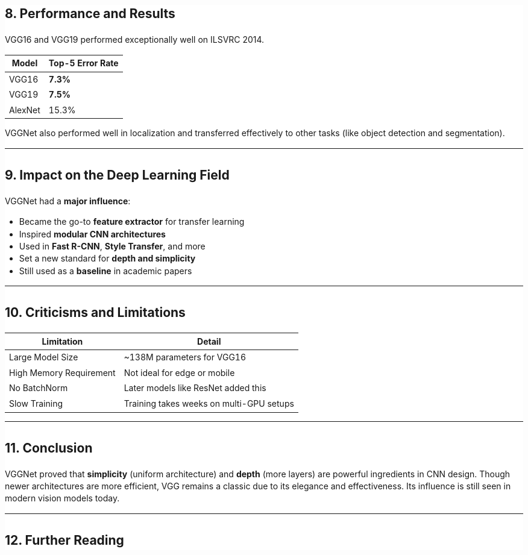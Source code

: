 ## 8. Performance and Results

VGG16 and VGG19 performed exceptionally well on ILSVRC 2014.

| Model   | Top-5 Error Rate |
|---------|------------------|
| VGG16   | **7.3%**         |
| VGG19   | **7.5%**         |
| AlexNet | 15.3%            |

VGGNet also performed well in localization and transferred effectively to other tasks (like object detection and segmentation).

---

## 9. Impact on the Deep Learning Field

VGGNet had a **major influence**:  
- Became the go-to **feature extractor** for transfer learning  
- Inspired **modular CNN architectures**  
- Used in **Fast R-CNN**, **Style Transfer**, and more  
- Set a new standard for **depth and simplicity**  
- Still used as a **baseline** in academic papers  

---

## 10. Criticisms and Limitations

| Limitation                  | Detail |
|----------------------------|--------|
| Large Model Size           | ~138M parameters for VGG16 |
| High Memory Requirement    | Not ideal for edge or mobile |
| No BatchNorm               | Later models like ResNet added this |
| Slow Training              | Training takes weeks on multi-GPU setups |

---

## 11. Conclusion

VGGNet proved that **simplicity** (uniform architecture) and **depth** (more layers) are powerful ingredients in CNN design. Though newer architectures are more efficient, VGG remains a classic due to its elegance and effectiveness. Its influence is still seen in modern vision models today.

---

## 12. Further Reading
